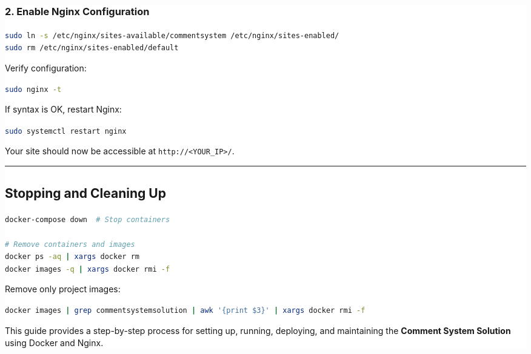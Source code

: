 ### 2. Enable Nginx Configuration
```sh
sudo ln -s /etc/nginx/sites-available/commentsystem /etc/nginx/sites-enabled/
sudo rm /etc/nginx/sites-enabled/default
```
Verify configuration:
```sh
sudo nginx -t
```
If syntax is OK, restart Nginx:
```sh
sudo systemctl restart nginx
```
Your site should now be accessible at `http://<YOUR_IP>/`.

---

## Stopping and Cleaning Up
```sh
docker-compose down  # Stop containers

# Remove containers and images
docker ps -aq | xargs docker rm
docker images -q | xargs docker rmi -f
```
Remove only project images:
```sh
docker images | grep commentsystemsolution | awk '{print $3}' | xargs docker rmi -f
```

This guide provides a step-by-step process for setting up, running, deploying, and maintaining the **Comment System Solution** using Docker and Nginx.

